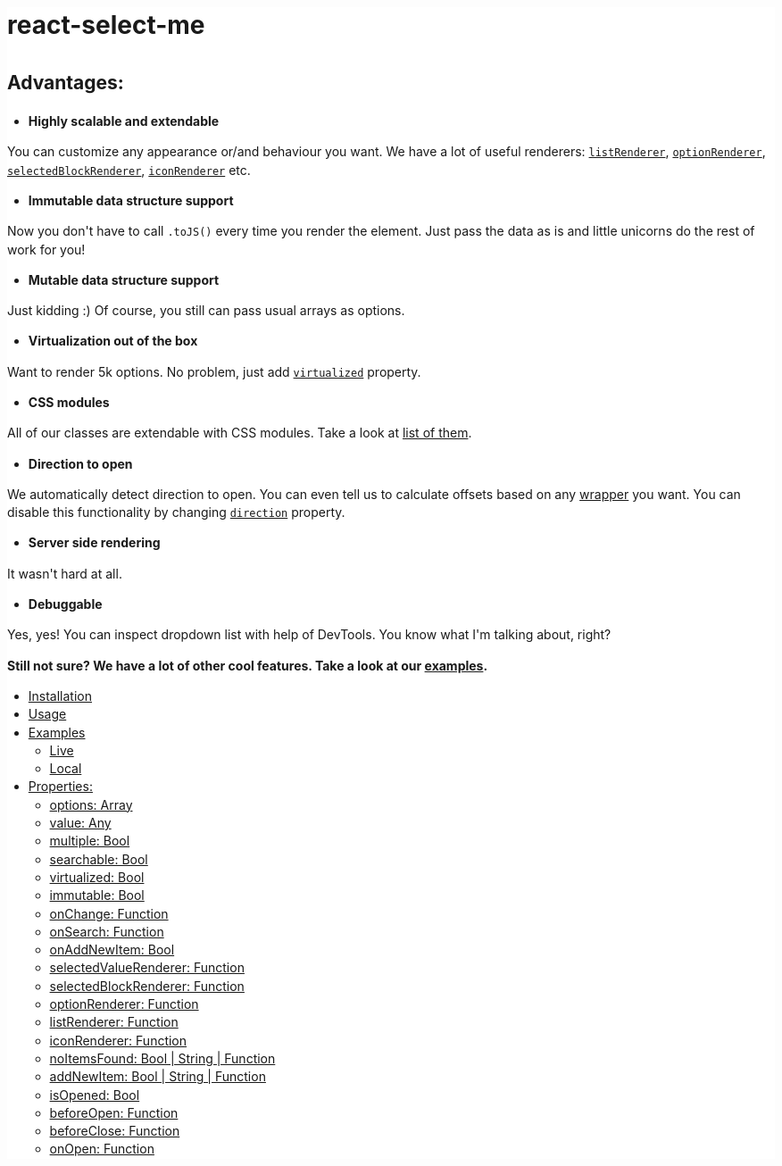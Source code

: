 # react-select-me

## Advantages:
- **Highly scalable and extendable**

You can customize any appearance or/and behaviour you want. We have a lot of useful renderers: [`listRenderer`](#listrenderer-function), [`optionRenderer`](#optionrenderer-function), [`selectedBlockRenderer`](#selectedblockrenderer-function), [`iconRenderer`](#iconrenderer-function) etc.

- **Immutable data structure support**

Now you don't have to call `.toJS()` every time you render the element. Just pass the data as is and little unicorns do the rest of work for you!

- **Mutable data structure support**

Just kidding :) Of course, you still can pass usual arrays as options.

- **Virtualization out of the box**

Want to render 5k options. No problem, just add [`virtualized`](#virtualized-bool) property.

- **CSS modules**

All of our classes are extendable with CSS modules. Take a look at [list of them](#s-object).

- **Direction to open**

We automatically detect direction to open. You can even tell us to calculate offsets based on any [wrapper](#getwrapper-function) you want. You can disable this functionality by changing [`direction`](#direction-string) property.

- **Server side rendering**

It wasn't hard at all.

- **Debuggable**

Yes, yes! You can inspect dropdown list with help of DevTools. You know what I'm talking about, right?

**Still not sure? We have a lot of other cool features. Take a look at our [examples](#examples).**

- [Installation](#installation)
- [Usage](#usage)
- [Examples](#examples)
  - [Live](#live)
  - [Local](#local)
- [Properties:](#properties)
  - [options: Array](#options-array)
  - [value: Any](#value-any)
  - [multiple: Bool](#multiple-bool)
  - [searchable: Bool](#searchable-bool)
  - [virtualized: Bool](#virtualized-bool)
  - [immutable: Bool](#immutable-bool)
  - [onChange: Function](#onchange-function)
  - [onSearch: Function](#onsearch-function)
  - [onAddNewItem: Bool](#onaddnewitem-bool)
  - [selectedValueRenderer: Function](#selectedvaluerenderer-function)
  - [selectedBlockRenderer: Function](#selectedblockrenderer-function)
  - [optionRenderer: Function](#optionrenderer-function)
  - [listRenderer: Function](#listrenderer-function)
  - [iconRenderer: Function](#iconrenderer-function)
  - [noItemsFound: Bool | String | Function](#noitemsfound-bool--string--function)
  - [addNewItem: Bool | String | Function](#addnewitem-bool--string--function)
  - [isOpened: Bool](#isopened-bool)
  - [beforeOpen: Function](#beforeopen-function)
  - [beforeClose: Function](#beforeclose-function)
  - [onOpen: Function](#onopen-function)